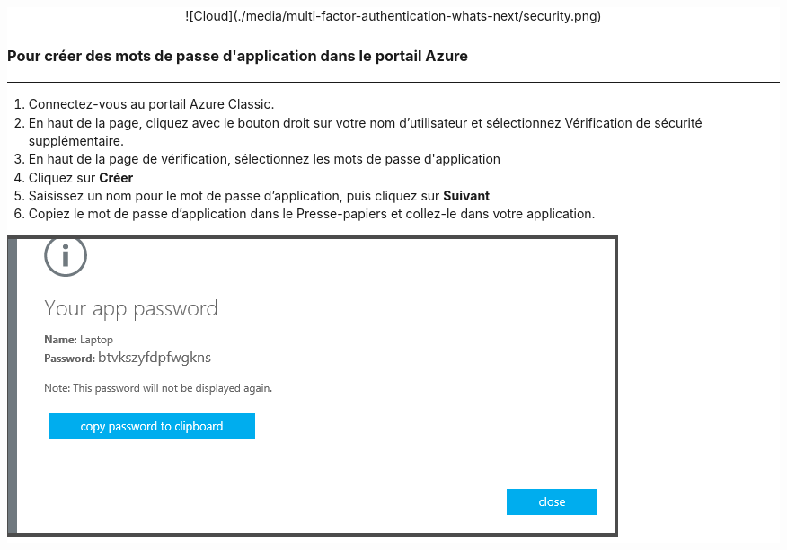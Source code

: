 <center>![Cloud](./media/multi-factor-authentication-whats-next/security.png)</center>


### Pour créer des mots de passe d'application dans le portail Azure
--------------------------------------------------------------------------------
1. Connectez-vous au portail Azure Classic.
3. En haut de la page, cliquez avec le bouton droit sur votre nom d’utilisateur et sélectionnez Vérification de sécurité supplémentaire.
5. En haut de la page de vérification, sélectionnez les mots de passe d'application
6. Cliquez sur **Créer**
7. Saisissez un nom pour le mot de passe d’application, puis cliquez sur **Suivant**
8. Copiez le mot de passe d’application dans le Presse-papiers et collez-le dans votre application.


![Mots de passe d'application](./media/multi-factor-authentication-whats-next/app2.png)

